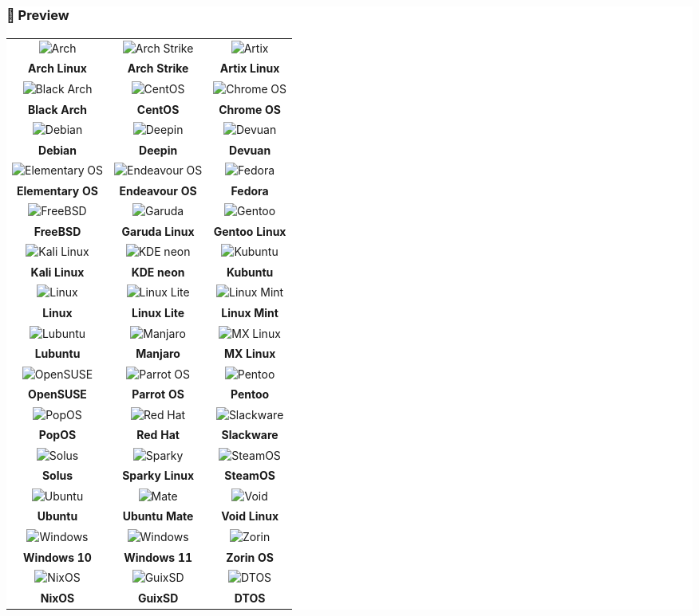 ### 📸 Preview

|    |    |    |
|:-------:|:-------:|:---------:|
|![Arch](https://raw.githubusercontent.com/VandalByte/darkmatter-grub2-theme/main/media/previews/preview-arch.png)|![Arch Strike](https://raw.githubusercontent.com/VandalByte/darkmatter-grub2-theme/main/media/previews/preview-archstrike.png)|![Artix](https://raw.githubusercontent.com/VandalByte/darkmatter-grub2-theme/main/media/previews/preview-artix.png)|
|**Arch Linux**|**Arch Strike**|**Artix Linux**|
|![Black Arch](https://raw.githubusercontent.com/VandalByte/darkmatter-grub2-theme/main/media/previews/preview-blackarch.png)|![CentOS](https://raw.githubusercontent.com/VandalByte/darkmatter-grub2-theme/main/media/previews/preview-centos.png)|![Chrome OS](https://raw.githubusercontent.com/VandalByte/darkmatter-grub2-theme/main/media/previews/preview-chromeos.png)|
|**Black Arch**|**CentOS**|**Chrome OS**|
|![Debian](https://raw.githubusercontent.com/VandalByte/darkmatter-grub2-theme/main/media/previews/preview-debian.png)|![Deepin](https://raw.githubusercontent.com/VandalByte/darkmatter-grub2-theme/main/media/previews/preview-deepin.png)|![Devuan](https://raw.githubusercontent.com/VandalByte/darkmatter-grub2-theme/main/media/previews/preview-devuan.png)|
|**Debian**|**Deepin**|**Devuan**|
|![Elementary OS](https://raw.githubusercontent.com/VandalByte/darkmatter-grub2-theme/main/media/previews/preview-elementary.png)|![Endeavour OS](https://raw.githubusercontent.com/VandalByte/darkmatter-grub2-theme/main/media/previews/preview-endeavour.png)|![Fedora](https://raw.githubusercontent.com/VandalByte/darkmatter-grub2-theme/main/media/previews/preview-fedora.png)|
|**Elementary OS**|**Endeavour OS**|**Fedora**|
|![FreeBSD](https://raw.githubusercontent.com/VandalByte/darkmatter-grub2-theme/main/media/previews/preview-freebsd.png)|![Garuda](https://raw.githubusercontent.com/VandalByte/darkmatter-grub2-theme/main/media/previews/preview-garuda.png)|![Gentoo](https://raw.githubusercontent.com/VandalByte/darkmatter-grub2-theme/main/media/previews/preview-gentoo.png)|
|**FreeBSD**|**Garuda Linux**|**Gentoo Linux**|
|![Kali Linux](https://raw.githubusercontent.com/VandalByte/darkmatter-grub2-theme/main/media/previews/preview-kali.png)|![KDE neon](https://raw.githubusercontent.com/VandalByte/darkmatter-grub2-theme/main/media/previews/preview-kdeneon.png)|![Kubuntu](https://raw.githubusercontent.com/VandalByte/darkmatter-grub2-theme/main/media/previews/preview-kubuntu.png)|
|**Kali Linux**|**KDE neon**|**Kubuntu**|
|![Linux](https://raw.githubusercontent.com/VandalByte/darkmatter-grub2-theme/main/media/previews/preview-linux.png)|![Linux Lite](https://raw.githubusercontent.com/VandalByte/darkmatter-grub2-theme/main/media/previews/preview-linuxlite.png)|![Linux Mint](https://raw.githubusercontent.com/VandalByte/darkmatter-grub2-theme/main/media/previews/preview-linuxmint.png)|
|**Linux**|**Linux Lite**|**Linux Mint**|
|![Lubuntu](https://raw.githubusercontent.com/VandalByte/darkmatter-grub2-theme/main/media/previews/preview-lubuntu.png)|![Manjaro](https://raw.githubusercontent.com/VandalByte/darkmatter-grub2-theme/main/media/previews/preview-manjaro.png)|![MX Linux](https://raw.githubusercontent.com/VandalByte/darkmatter-grub2-theme/main/media/previews/preview-mx.png)|
|**Lubuntu**|**Manjaro**|**MX Linux**|
|![OpenSUSE](https://raw.githubusercontent.com/VandalByte/darkmatter-grub2-theme/main/media/previews/preview-opensuse.png)|![Parrot OS](https://raw.githubusercontent.com/VandalByte/darkmatter-grub2-theme/main/media/previews/preview-parrot.png)|![Pentoo](https://raw.githubusercontent.com/VandalByte/darkmatter-grub2-theme/main/media/previews/preview-pentoo.png)|
|**OpenSUSE**|**Parrot OS**|**Pentoo**|
|![PopOS](https://raw.githubusercontent.com/VandalByte/darkmatter-grub2-theme/main/media/previews/preview-popos.png)|![Red Hat](https://raw.githubusercontent.com/VandalByte/darkmatter-grub2-theme/main/media/previews/preview-redhat.png)|![Slackware](https://raw.githubusercontent.com/VandalByte/darkmatter-grub2-theme/main/media/previews/preview-slackware.png)|
|**PopOS**|**Red Hat**|**Slackware**|
|![Solus](https://raw.githubusercontent.com/VandalByte/darkmatter-grub2-theme/main/media/previews/preview-solus.png)|![Sparky](https://raw.githubusercontent.com/VandalByte/darkmatter-grub2-theme/main/media/previews/preview-sparky.png)|![SteamOS](https://raw.githubusercontent.com/VandalByte/darkmatter-grub2-theme/main/media/previews/preview-steamos.png)|
|**Solus**|**Sparky Linux**|**SteamOS**|
|![Ubuntu](https://raw.githubusercontent.com/VandalByte/darkmatter-grub2-theme/main/media/previews/preview-ubuntu.png)|![Mate](https://raw.githubusercontent.com/VandalByte/darkmatter-grub2-theme/main/media/previews/preview-ubuntumate.png)|![Void](https://raw.githubusercontent.com/VandalByte/darkmatter-grub2-theme/main/media/previews/preview-voidlinux.png)|
|**Ubuntu**|**Ubuntu Mate**|**Void Linux**|
|![Windows](https://raw.githubusercontent.com/VandalByte/darkmatter-grub2-theme/main/media/previews/preview-windows10.png)|![Windows](https://raw.githubusercontent.com/VandalByte/darkmatter-grub2-theme/main/media/previews/preview-windows11.png)|![Zorin](https://raw.githubusercontent.com/VandalByte/darkmatter-grub2-theme/main/media/previews/preview-zorin.png)|
|**Windows 10**|**Windows 11**|**Zorin OS**|
|![NixOS](https://raw.githubusercontent.com/VandalByte/darkmatter-grub2-theme/main/media/previews/preview-nixos.png)|![GuixSD](https://raw.githubusercontent.com/VandalByte/darkmatter-grub2-theme/main/media/previews/preview-guixsd.png)|![DTOS](https://raw.githubusercontent.com/VandalByte/darkmatter-grub2-theme/main/media/previews/preview-dtos.png)|
|**NixOS**|**GuixSD**|**DTOS**|